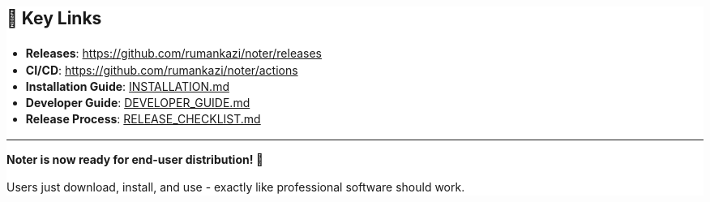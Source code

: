 
## 🔗 Key Links

- **Releases**: https://github.com/rumankazi/noter/releases
- **CI/CD**: https://github.com/rumankazi/noter/actions
- **Installation Guide**: [INSTALLATION.md](INSTALLATION.md)
- **Developer Guide**: [DEVELOPER_GUIDE.md](DEVELOPER_GUIDE.md)
- **Release Process**: [RELEASE_CHECKLIST.md](RELEASE_CHECKLIST.md)

---

**Noter is now ready for end-user distribution! 🎉**

Users just download, install, and use - exactly like professional software should work.
